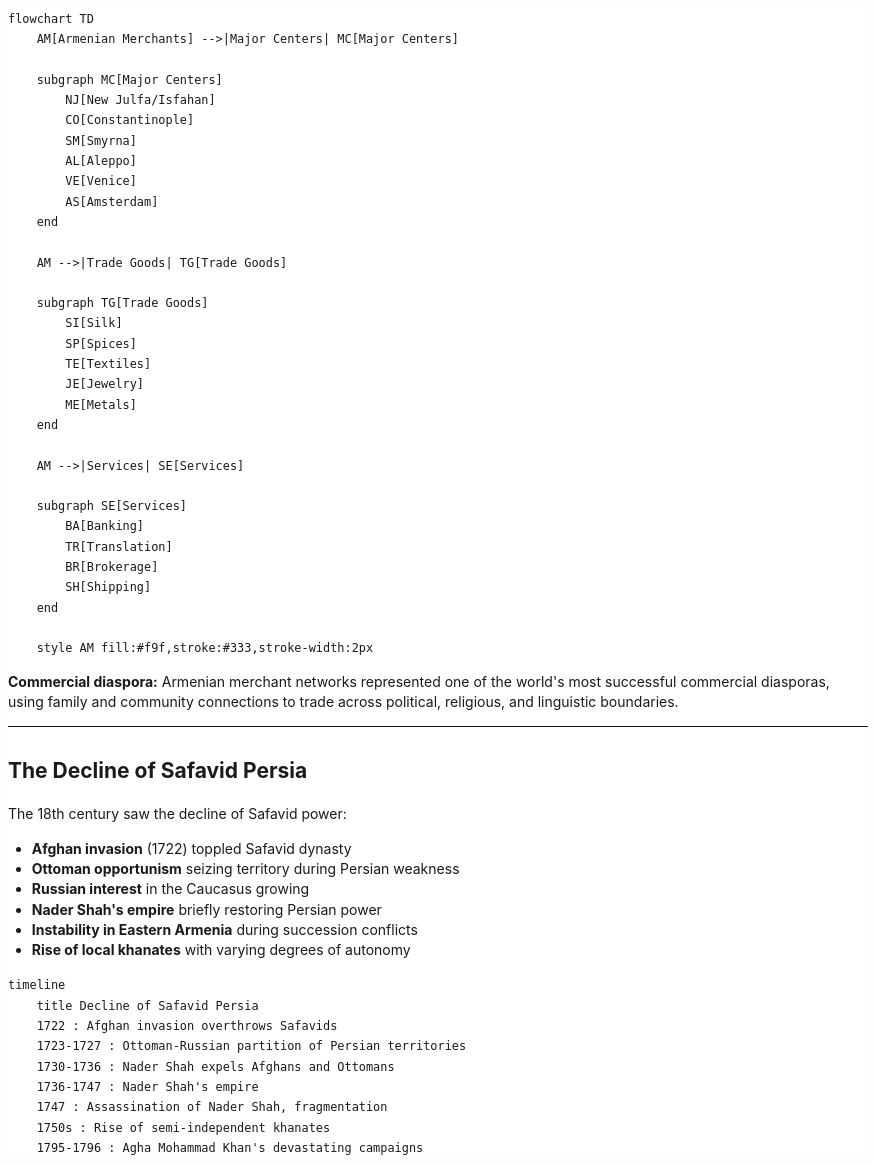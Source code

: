 ```mermaid
flowchart TD
    AM[Armenian Merchants] -->|Major Centers| MC[Major Centers]
    
    subgraph MC[Major Centers]
        NJ[New Julfa/Isfahan]
        CO[Constantinople]
        SM[Smyrna]
        AL[Aleppo]
        VE[Venice]
        AS[Amsterdam]
    end
    
    AM -->|Trade Goods| TG[Trade Goods]
    
    subgraph TG[Trade Goods]
        SI[Silk]
        SP[Spices]
        TE[Textiles]
        JE[Jewelry]
        ME[Metals]
    end
    
    AM -->|Services| SE[Services]
    
    subgraph SE[Services]
        BA[Banking]
        TR[Translation]
        BR[Brokerage]
        SH[Shipping]
    end
    
    style AM fill:#f9f,stroke:#333,stroke-width:2px
```

**Commercial diaspora:** Armenian merchant networks represented one of the world's most successful commercial diasporas, using family and community connections to trade across political, religious, and linguistic boundaries.

------

## The Decline of Safavid Persia

The 18th century saw the decline of Safavid power:

- **Afghan invasion** (1722) toppled Safavid dynasty
- **Ottoman opportunism** seizing territory during Persian weakness
- **Russian interest** in the Caucasus growing
- **Nader Shah's empire** briefly restoring Persian power
- **Instability in Eastern Armenia** during succession conflicts
- **Rise of local khanates** with varying degrees of autonomy

```mermaid
timeline
    title Decline of Safavid Persia
    1722 : Afghan invasion overthrows Safavids
    1723-1727 : Ottoman-Russian partition of Persian territories
    1730-1736 : Nader Shah expels Afghans and Ottomans
    1736-1747 : Nader Shah's empire
    1747 : Assassination of Nader Shah, fragmentation
    1750s : Rise of semi-independent khanates
    1795-1796 : Agha Mohammad Khan's devastating campaigns
```

